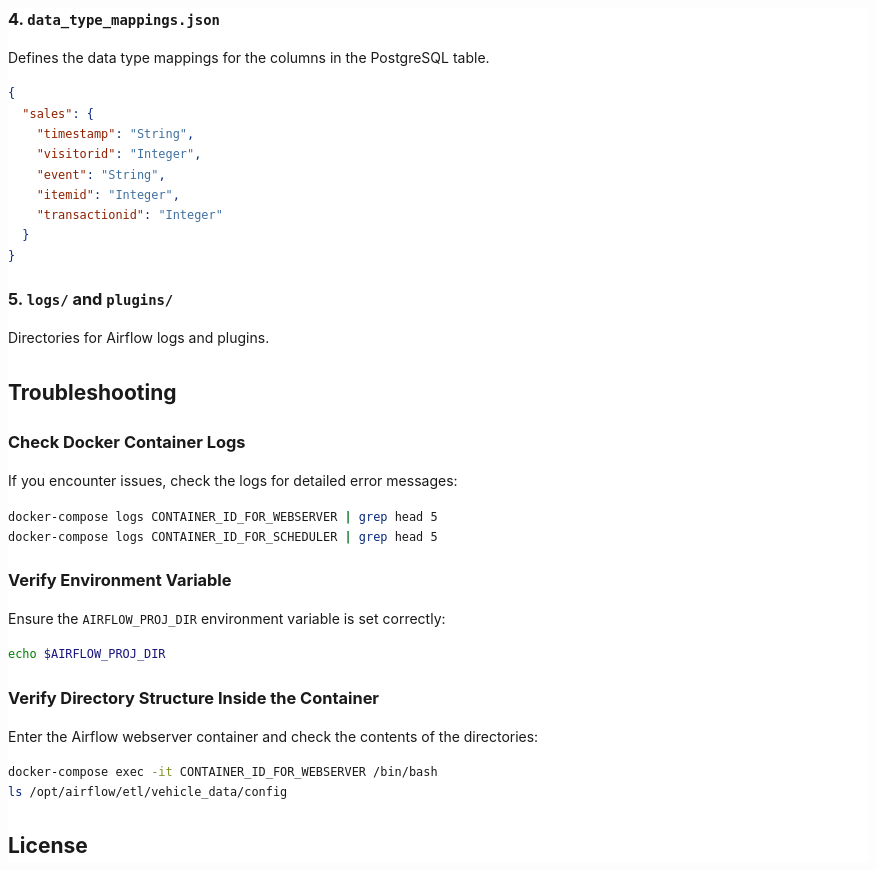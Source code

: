 ### 4. `data_type_mappings.json`

Defines the data type mappings for the columns in the PostgreSQL table.

```json
{
  "sales": {
    "timestamp": "String",
    "visitorid": "Integer",
    "event": "String",
    "itemid": "Integer",
    "transactionid": "Integer"
  }
}
```

### 5. `logs/` and `plugins/`

Directories for Airflow logs and plugins.

## Troubleshooting

### Check Docker Container Logs

If you encounter issues, check the logs for detailed error messages:

```bash
docker-compose logs CONTAINER_ID_FOR_WEBSERVER | grep head 5
docker-compose logs CONTAINER_ID_FOR_SCHEDULER | grep head 5
```

### Verify Environment Variable

Ensure the `AIRFLOW_PROJ_DIR` environment variable is set correctly:

```bash
echo $AIRFLOW_PROJ_DIR
```

### Verify Directory Structure Inside the Container

Enter the Airflow webserver container and check the contents of the directories:

```bash
docker-compose exec -it CONTAINER_ID_FOR_WEBSERVER /bin/bash
ls /opt/airflow/etl/vehicle_data/config
```

## License
